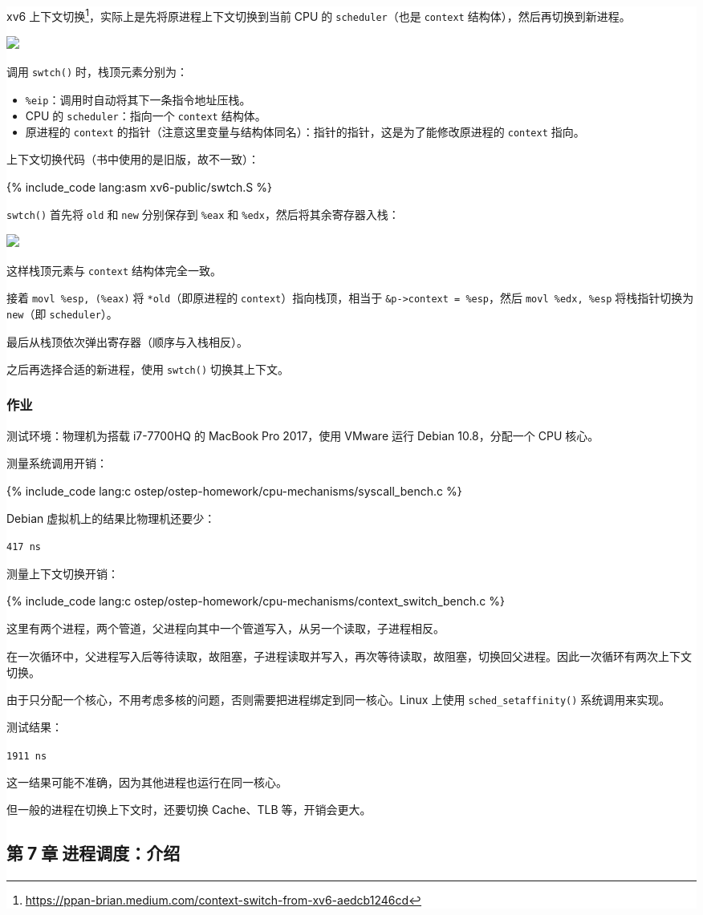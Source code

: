 xv6 上下文切换[^1]，实际上是先将原进程上下文切换到当前 CPU 的 `scheduler`（也是 `context` 结构体），然后再切换到新进程。

![](https://miro.medium.com/max/1400/1*O9fKaBEgNhoR45xZFBjvxQ.png)

调用 `swtch()` 时，栈顶元素分别为：

- `%eip`：调用时自动将其下一条指令地址压栈。
- CPU 的 `scheduler`：指向一个 `context` 结构体。
- 原进程的 `context` 的指针（注意这里变量与结构体同名）：指针的指针，这是为了能修改原进程的 `context` 指向。

上下文切换代码（书中使用的是旧版，故不一致）：

{% include_code lang:asm xv6-public/swtch.S %}

`swtch()` 首先将 `old` 和 `new` 分别保存到 `%eax` 和 `%edx`，然后将其余寄存器入栈：

![](https://miro.medium.com/max/1400/1*ixP6n0S0c8hinWuxyvjijA.png)

这样栈顶元素与 `context` 结构体完全一致。

接着 `movl %esp, (%eax)` 将 `*old`（即原进程的 `context`）指向栈顶，相当于 `&p->context = %esp`，然后 `movl %edx, %esp` 将栈指针切换为 `new`（即 `scheduler`）。

最后从栈顶依次弹出寄存器（顺序与入栈相反）。

之后再选择合适的新进程，使用 `swtch()` 切换其上下文。

### 作业

测试环境：物理机为搭载 i7-7700HQ 的 MacBook Pro 2017，使用 VMware 运行 Debian 10.8，分配一个 CPU 核心。

测量系统调用开销：

{% include_code lang:c ostep/ostep-homework/cpu-mechanisms/syscall_bench.c %}

Debian 虚拟机上的结果比物理机还要少：

```
417 ns
```

测量上下文切换开销：

{% include_code lang:c ostep/ostep-homework/cpu-mechanisms/context_switch_bench.c %}

这里有两个进程，两个管道，父进程向其中一个管道写入，从另一个读取，子进程相反。

在一次循环中，父进程写入后等待读取，故阻塞，子进程读取并写入，再次等待读取，故阻塞，切换回父进程。因此一次循环有两次上下文切换。

由于只分配一个核心，不用考虑多核的问题，否则需要把进程绑定到同一核心。Linux 上使用 `sched_setaffinity()` 系统调用来实现。

测试结果：

```
1911 ns
```

这一结果可能不准确，因为其他进程也运行在同一核心。

但一般的进程在切换上下文时，还要切换 Cache、TLB 等，开销会更大。

## 第 7 章 进程调度：介绍


[^1]: https://ppan-brian.medium.com/context-switch-from-xv6-aedcb1246cd
[^2]: http://linuxperf.com/?p=42